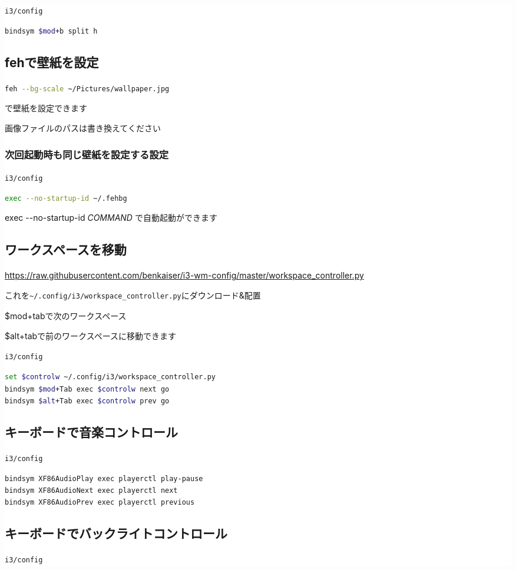 `i3/config`

```bash
bindsym $mod+b split h
```

## fehで壁紙を設定

```bash
feh --bg-scale ~/Pictures/wallpaper.jpg
```

で壁紙を設定できます

画像ファイルのパスは書き換えてください

### 次回起動時も同じ壁紙を設定する設定

`i3/config`

```bash
exec --no-startup-id ~/.fehbg
```

exec --no-startup-id _COMMAND_ で自動起動ができます

## ワークスペースを移動

https://raw.githubusercontent.com/benkaiser/i3-wm-config/master/workspace_controller.py

これを`~/.config/i3/workspace_controller.py`にダウンロード&配置

$mod+tabで次のワークスペース

$alt+tabで前のワークスペースに移動できます

`i3/config`

```bash
set $controlw ~/.config/i3/workspace_controller.py
bindsym $mod+Tab exec $controlw next go
bindsym $alt+Tab exec $controlw prev go
```

## キーボードで音楽コントロール

`i3/config`

```bash
bindsym XF86AudioPlay exec playerctl play-pause    
bindsym XF86AudioNext exec playerctl next    
bindsym XF86AudioPrev exec playerctl previous
```

## キーボードでバックライトコントロール

`i3/config`
